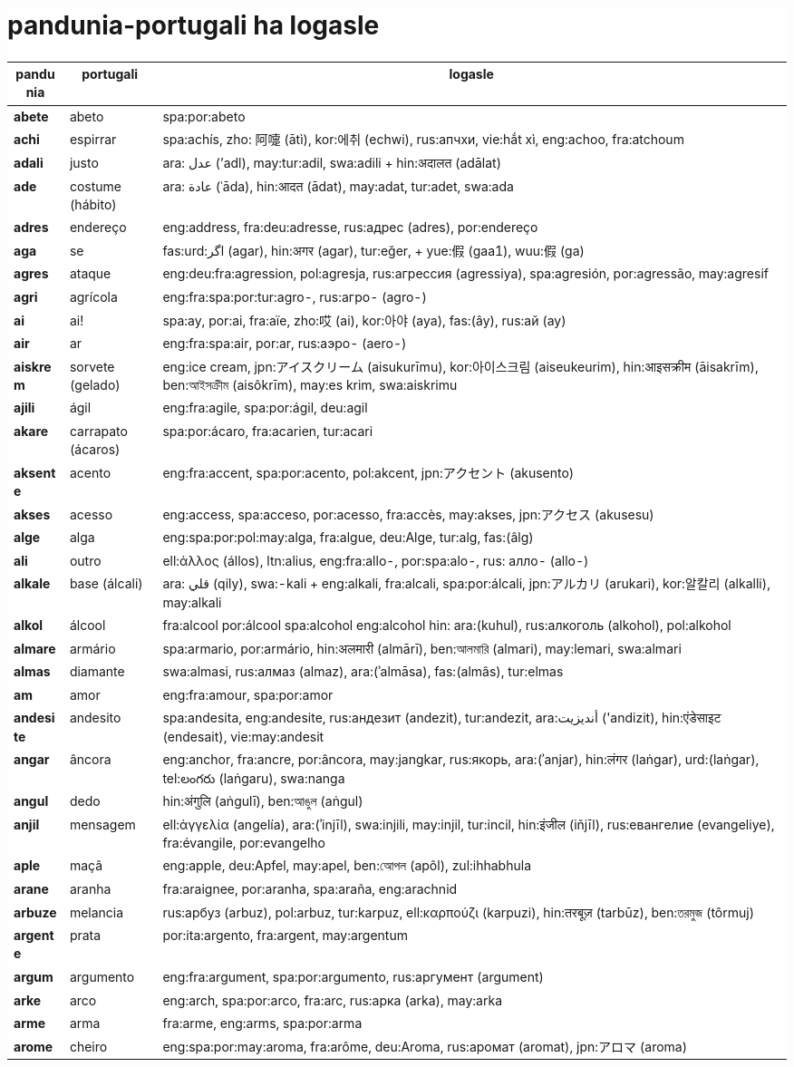 # pandunia-portugali ha logasle
| pandunia | portugali | logasle |
|----------|----------|----------|
|**abete**|abeto|spa:por:abeto|
|**achi**|espirrar|spa:achís, zho: 阿嚏 (ātì), kor:에취 (echwi), rus:апчхи, vie:hắt xì, eng:achoo, fra:atchoum|
|**adali**|justo|ara: عدل (’adl), may:tur:adil, swa:adili + hin:अदालत (adālat)|
|**ade**|costume (hábito)|ara: عادة (ʿāda), hin:आदत (ādat), may:adat, tur:adet, swa:ada|
|**adres**|endereço|eng:address, fra:deu:adresse, rus:адрес (adres), por:endereço|
|**aga**|se|fas:urd:اگر‎‎ (agar), hin:अगर (agar), tur:eğer, + yue:假 (gaa1), wuu:假 (ga)|
|**agres**|ataque|eng:deu:fra:agression, pol:agresja, rus:агрессия (agressiya), spa:agresión, por:agressão, may:agresif|
|**agri**|agrícola|eng:fra:spa:por:tur:agro-, rus:агро- (agro-)|
|**ai**|ai!|spa:ay, por:ai, fra:aïe, zho:哎 (ai), kor:아야 (aya), fas:(ây), rus:ай (ay)|
|**air**|ar|eng:fra:spa:air, por:ar, rus:аэро- (aero-)|
|**aiskrem**|sorvete (gelado)|eng:ice cream, jpn:アイスクリーム (aisukurīmu), kor:아이스크림 (aiseukeurim), hin:आइसक्रीम (āisakrīm), ben:আইসক্রীম (aisôkrīm), may:es krim, swa:aiskrimu|
|**ajili**|ágil|eng:fra:agile, spa:por:ágil, deu:agil|
|**akare**|carrapato (ácaros)|spa:por:ácaro, fra:acarien, tur:acari|
|**aksente**|acento|eng:fra:accent, spa:por:acento, pol:akcent, jpn:アクセント (akusento)|
|**akses**|acesso|eng:access, spa:acceso, por:acesso, fra:accès, may:akses, jpn:アクセス (akusesu)|
|**alge**|alga|eng:spa:por:pol:may:alga, fra:algue, deu:Alge, tur:alg, fas:(âlg)|
|**ali**|outro|ell:άλλος (állos), ltn:alius, eng:fra:allo-, por:spa:alo-, rus: алло- (allo-)|
|**alkale**|base (álcali)|ara: قلي (qily), swa:-kali + eng:alkali, fra:alcali, spa:por:álcali, jpn:アルカリ (arukari), kor:알칼리 (alkalli), may:alkali|
|**alkol**|álcool|fra:alcool por:álcool spa:alcohol eng:alcohol hin: ara:(kuhul), rus:алкоголь (alkohol), pol:alkohol|
|**almare**|armário|spa:armario, por:armário, hin:अलमारी (almārī), ben:আলমারি (almari), may:lemari, swa:almari|
|**almas**|diamante|swa:almasi, rus:алмаз (almaz), ara:(ʾalmāsa), fas:(almâs), tur:elmas|
|**am**|amor|eng:fra:amour, spa:por:amor|
|**andesite**|andesito|spa:andesita, eng:andesite, rus:андезит (andezit), tur:andezit, ara:أنديزيت ('andizit), hin:एंडेसाइट (endesait), vie:may:andesit|
|**angar**|âncora|eng:anchor, fra:ancre, por:âncora, may:jangkar, rus:якорь, ara:(ʾanjar), hin:लंगर (laṅgar), urd:(laṅgar), tel:లంగరు (laṅgaru), swa:nanga|
|**angul**|dedo|hin:अंगुलि (aṅgulī), ben:আঙুল (aṅgul)|
|**anjil**|mensagem|ell:ἀγγελία (angelía), ara:(ʾinjīl), swa:injili, may:injil, tur:incil, hin:इंजील (iñjīl), rus:евангелие (evangeliye), fra:évangile, por:evangelho|
|**aple**|maçã|eng:apple, deu:Apfel, may:apel, ben:আেপল (apôl), zul:ihhabhula|
|**arane**|aranha|fra:araignee, por:aranha, spa:araña, eng:arachnid|
|**arbuze**|melancia|rus:арбуз (arbuz), pol:arbuz, tur:karpuz, ell:καρπούζι (karpuzi), hin:तरबूज़ (tarbūz), ben:তরমুজ (tôrmuj)|
|**argente**|prata|por:ita:argento, fra:argent, may:argentum|
|**argum**|argumento|eng:fra:argument, spa:por:argumento, rus:аргумент (argument)|
|**arke**|arco|eng:arch, spa:por:arco, fra:arc, rus:арка (arka), may:arka|
|**arme**|arma|fra:arme, eng:arms, spa:por:arma|
|**arome**|cheiro|eng:spa:por:may:aroma, fra:arôme, deu:Aroma, rus:аромат (aromat), jpn:アロマ (aroma)|